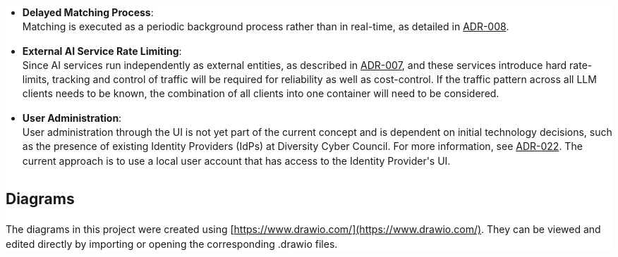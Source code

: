 - **Delayed Matching Process**:  
  Matching is executed as a periodic background process rather than in real-time, as detailed
  in [ADR-008](/ADR/ADR-008-ui-reactivity.md).

- **External AI Service Rate Limiting**:  
  Since AI services run independently as external entities, as described
  in [ADR-007](/ADR/ADR-007-use-of-external-llms.md), and these services introduce hard rate-limits,
  tracking and control of traffic will be required for reliability as well as cost-control.
  If the traffic pattern across all LLM clients needs to be known, the combination of all clients into one container
  will need to be considered.

- **User Administration**:  
  User administration through the UI is not yet part of the current concept and is dependent on initial technology
  decisions, such as the presence of existing Identity Providers (IdPs) at Diversity Cyber Council. For more
  information, see [ADR-022](/ADR/ADR-022-initial-technology-decisions.md). The current approach is to use a local user
  account that has access to the Identity Provider's UI.

## Diagrams

The diagrams in this project were created using [https://www.drawio.com/](https://www.drawio.com/). They can be viewed
and edited directly by importing or opening the corresponding .drawio files.

